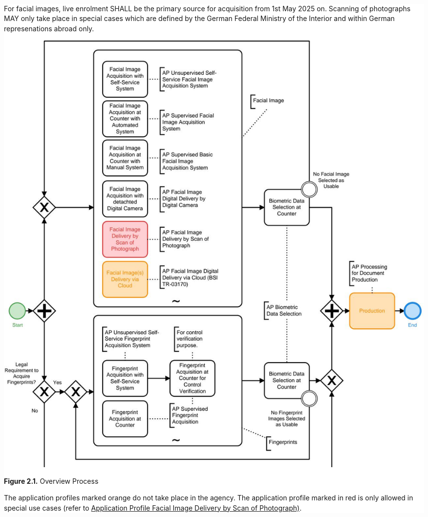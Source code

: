 For facial images, live enrolment SHALL be the primary source for acquisition from 1st May 2025 on. Scanning of photographs MAY only take place in special cases which are defined by the German Federal Ministry of the Interior and within German represenations abroad only.

<span id="page-8-0"></span>![](_page_8_Figure_2.jpeg)

**Figure 2.1.** Overview Process

The application profiles marked orange do not take place in the agency. The application profile marked in red is only allowed in special use cases (refer to [Application Profile Facial Image Delivery by Scan of Photograph\)](#page-17-1).
